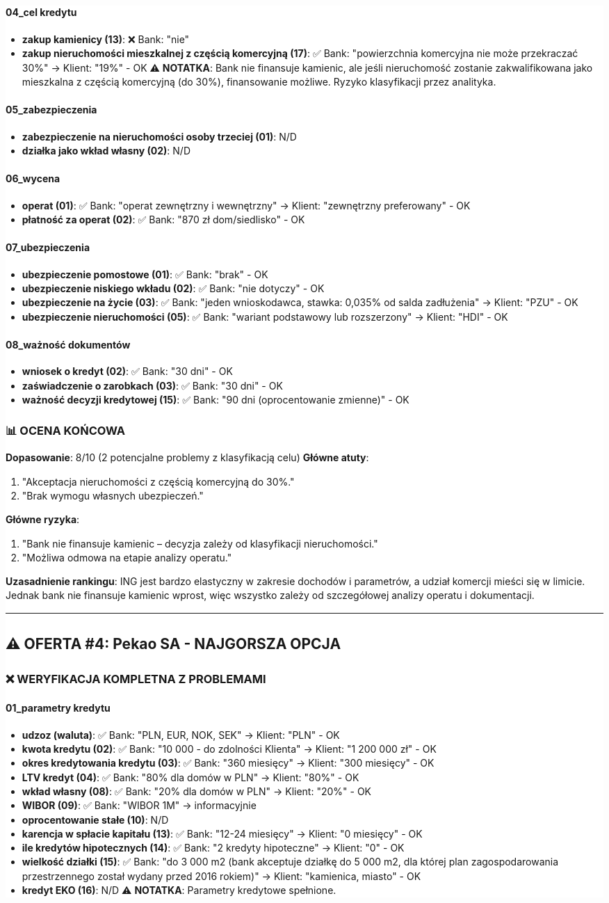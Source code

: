 #### 04_cel kredytu
- **zakup kamienicy (13)**: ❌ Bank: "nie"
- **zakup nieruchomości mieszkalnej z częścią komercyjną (17)**: ✅ Bank: "powierzchnia komercyjna nie może przekraczać 30%" → Klient: "19%" - OK
⚠️ **NOTATKA**: Bank nie finansuje kamienic, ale jeśli nieruchomość zostanie zakwalifikowana jako mieszkalna z częścią komercyjną (do 30%), finansowanie możliwe. Ryzyko klasyfikacji przez analityka.

#### 05_zabezpieczenia
- **zabezpieczenie na nieruchomości osoby trzeciej (01)**: N/D
- **działka jako wkład własny (02)**: N/D

#### 06_wycena
- **operat (01)**: ✅ Bank: "operat zewnętrzny i wewnętrzny" → Klient: "zewnętrzny preferowany" - OK
- **płatność za operat (02)**: ✅ Bank: "870 zł dom/siedlisko" - OK

#### 07_ubezpieczenia
- **ubezpieczenie pomostowe (01)**: ✅ Bank: "brak" - OK
- **ubezpieczenie niskiego wkładu (02)**: ✅ Bank: "nie dotyczy" - OK
- **ubezpieczenie na życie (03)**: ✅ Bank: "jeden wnioskodawca, stawka: 0,035% od salda zadłużenia" → Klient: "PZU" - OK
- **ubezpieczenie nieruchomości (05)**: ✅ Bank: "wariant podstawowy lub rozszerzony" → Klient: "HDI" - OK

#### 08_ważność dokumentów
- **wniosek o kredyt (02)**: ✅ Bank: "30 dni" - OK
- **zaświadczenie o zarobkach (03)**: ✅ Bank: "30 dni" - OK
- **ważność decyzji kredytowej (15)**: ✅ Bank: "90 dni (oprocentowanie zmienne)" - OK

### 📊 OCENA KOŃCOWA
**Dopasowanie**: 8/10 (2 potencjalne problemy z klasyfikacją celu)
**Główne atuty**: 
1. "Akceptacja nieruchomości z częścią komercyjną do 30%."
2. "Brak wymogu własnych ubezpieczeń."

**Główne ryzyka**: 
1. "Bank nie finansuje kamienic – decyzja zależy od klasyfikacji nieruchomości."
2. "Możliwa odmowa na etapie analizy operatu."

**Uzasadnienie rankingu**: ING jest bardzo elastyczny w zakresie dochodów i parametrów, a udział komercji mieści się w limicie. Jednak bank nie finansuje kamienic wprost, więc wszystko zależy od szczegółowej analizy operatu i dokumentacji.

---

## ⚠️ OFERTA #4: **Pekao SA** - NAJGORSZA OPCJA

### ❌ WERYFIKACJA KOMPLETNA Z PROBLEMAMI

#### 01_parametry kredytu
- **udzoz (waluta)**: ✅ Bank: "PLN, EUR, NOK, SEK" → Klient: "PLN" - OK
- **kwota kredytu (02)**: ✅ Bank: "10 000 - do zdolności Klienta" → Klient: "1 200 000 zł" - OK
- **okres kredytowania kredytu (03)**: ✅ Bank: "360 miesięcy" → Klient: "300 miesięcy" - OK
- **LTV kredyt (04)**: ✅ Bank: "80% dla domów w PLN" → Klient: "80%" - OK
- **wkład własny (08)**: ✅ Bank: "20% dla domów w PLN" → Klient: "20%" - OK
- **WIBOR (09)**: ✅ Bank: "WIBOR 1M" → informacyjnie
- **oprocentowanie stałe (10)**: N/D
- **karencja w spłacie kapitału (13)**: ✅ Bank: "12-24 miesięcy" → Klient: "0 miesięcy" - OK
- **ile kredytów hipotecznych (14)**: ✅ Bank: "2 kredyty hipoteczne" → Klient: "0" - OK
- **wielkość działki (15)**: ✅ Bank: "do 3 000 m2 (bank akceptuje działkę do 5 000 m2, dla której plan zagospodarowania przestrzennego został wydany przed 2016 rokiem)" → Klient: "kamienica, miasto" - OK
- **kredyt EKO (16)**: N/D
⚠️ **NOTATKA**: Parametry kredytowe spełnione.
